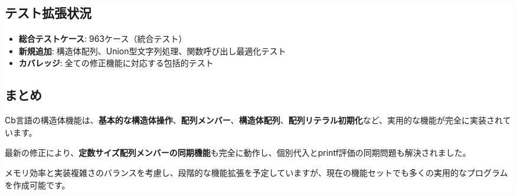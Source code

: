 ## テスト拡張状況
- **総合テストケース**: 963ケース（統合テスト）
- **新規追加**: 構造体配列、Union型文字列処理、関数呼び出し最適化テスト
- **カバレッジ**: 全ての修正機能に対応する包括的テスト

## まとめ

Cb言語の構造体機能は、**基本的な構造体操作**、**配列メンバー**、**構造体配列**、**配列リテラル初期化**など、実用的な機能が完全に実装されています。

最新の修正により、**定数サイズ配列メンバーの同期機能**も完全に動作し、個別代入とprintf評価の同期問題も解決されました。

メモリ効率と実装複雑さのバランスを考慮し、段階的な機能拡張を予定していますが、現在の機能セットでも多くの実用的なプログラムを作成可能です。
